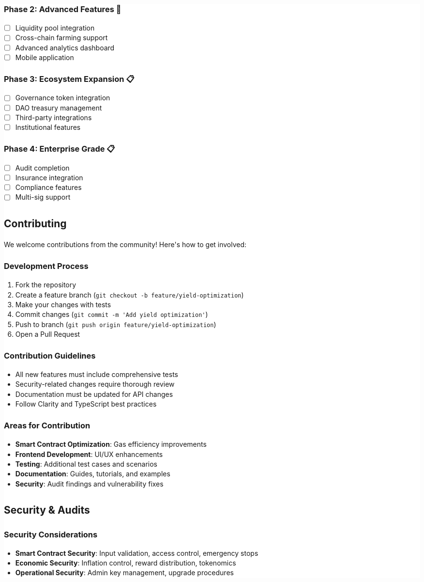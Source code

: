 ### Phase 2: Advanced Features 🚧
- [ ] Liquidity pool integration
- [ ] Cross-chain farming support
- [ ] Advanced analytics dashboard
- [ ] Mobile application

### Phase 3: Ecosystem Expansion 📋
- [ ] Governance token integration
- [ ] DAO treasury management
- [ ] Third-party integrations
- [ ] Institutional features

### Phase 4: Enterprise Grade 📋
- [ ] Audit completion
- [ ] Insurance integration
- [ ] Compliance features
- [ ] Multi-sig support

## Contributing

We welcome contributions from the community! Here's how to get involved:

### Development Process
1. Fork the repository
2. Create a feature branch (`git checkout -b feature/yield-optimization`)
3. Make your changes with tests
4. Commit changes (`git commit -m 'Add yield optimization'`)
5. Push to branch (`git push origin feature/yield-optimization`)
6. Open a Pull Request

### Contribution Guidelines
- All new features must include comprehensive tests
- Security-related changes require thorough review
- Documentation must be updated for API changes
- Follow Clarity and TypeScript best practices

### Areas for Contribution
- **Smart Contract Optimization**: Gas efficiency improvements
- **Frontend Development**: UI/UX enhancements
- **Testing**: Additional test cases and scenarios
- **Documentation**: Guides, tutorials, and examples
- **Security**: Audit findings and vulnerability fixes

## Security & Audits

### Security Considerations
- **Smart Contract Security**: Input validation, access control, emergency stops
- **Economic Security**: Inflation control, reward distribution, tokenomics
- **Operational Security**: Admin key management, upgrade procedures

